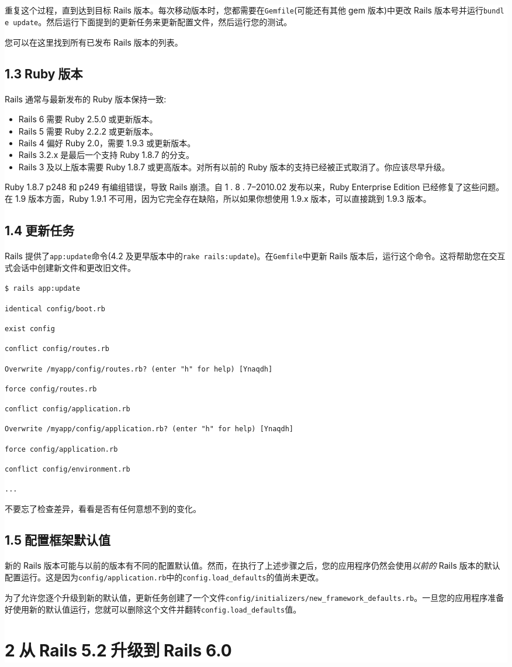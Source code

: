 重复这个过程，直到达到目标 Rails 版本。每次移动版本时，您都需要在`Gemfile`(可能还有其他 gem 版本)中更改 Rails 版本号并运行`bundle update`。然后运行下面提到的更新任务来更新配置文件，然后运行您的测试。

您可以在这里找到所有已发布 Rails 版本的列表。

## 1.3 Ruby 版本

Rails 通常与最新发布的 Ruby 版本保持一致:

*   Rails 6 需要 Ruby 2.5.0 或更新版本。
*   Rails 5 需要 Ruby 2.2.2 或更新版本。
*   Rails 4 偏好 Ruby 2.0，需要 1.9.3 或更新版本。
*   Rails 3.2.x 是最后一个支持 Ruby 1.8.7 的分支。
*   Rails 3 及以上版本需要 Ruby 1.8.7 或更高版本。对所有以前的 Ruby 版本的支持已经被正式取消了。你应该尽早升级。

Ruby 1.8.7 p248 和 p249 有编组错误，导致 Rails 崩溃。自 1 . 8 . 7–2010.02 发布以来，Ruby Enterprise Edition 已经修复了这些问题。在 1.9 版本方面，Ruby 1.9.1 不可用，因为它完全存在缺陷，所以如果你想使用 1.9.x 版本，可以直接跳到 1.9.3 版本。

## 1.4 更新任务

Rails 提供了`app:update`命令(4.2 及更早版本中的`rake rails:update`)。在`Gemfile`中更新 Rails 版本后，运行这个命令。这将帮助您在交互式会话中创建新文件和更改旧文件。

`$ rails app:update`

`identical config/boot.rb`

`exist config`

`conflict config/routes.rb`

`Overwrite /myapp/config/routes.rb? (enter "h" for help) [Ynaqdh]`

`force config/routes.rb`

`conflict config/application.rb`

`Overwrite /myapp/config/application.rb? (enter "h" for help) [Ynaqdh]`

`force config/application.rb`

`conflict config/environment.rb`

`...`

不要忘了检查差异，看看是否有任何意想不到的变化。

## 1.5 配置框架默认值

新的 Rails 版本可能与以前的版本有不同的配置默认值。然而，在执行了上述步骤之后，您的应用程序仍然会使用*以前的* Rails 版本的默认配置运行。这是因为`config/application.rb`中的`config.load_defaults`的值尚未更改。

为了允许您逐个升级到新的默认值，更新任务创建了一个文件`config/initializers/new_framework_defaults.rb`。一旦您的应用程序准备好使用新的默认值运行，您就可以删除这个文件并翻转`config.load_defaults`值。

# 2 从 Rails 5.2 升级到 Rails 6.0

